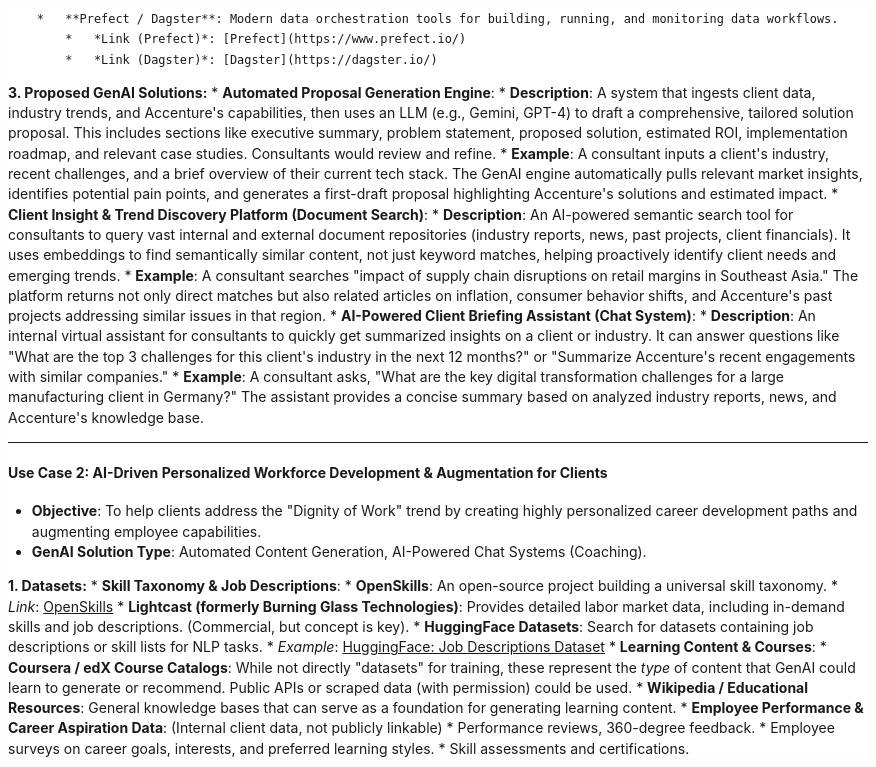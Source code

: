         *   **Prefect / Dagster**: Modern data orchestration tools for building, running, and monitoring data workflows.
            *   *Link (Prefect)*: [Prefect](https://www.prefect.io/)
            *   *Link (Dagster)*: [Dagster](https://dagster.io/)

**3. Proposed GenAI Solutions:**
    *   **Automated Proposal Generation Engine**:
        *   **Description**: A system that ingests client data, industry trends, and Accenture's capabilities, then uses an LLM (e.g., Gemini, GPT-4) to draft a comprehensive, tailored solution proposal. This includes sections like executive summary, problem statement, proposed solution, estimated ROI, implementation roadmap, and relevant case studies. Consultants would review and refine.
        *   **Example**: A consultant inputs a client's industry, recent challenges, and a brief overview of their current tech stack. The GenAI engine automatically pulls relevant market insights, identifies potential pain points, and generates a first-draft proposal highlighting Accenture's solutions and estimated impact.
    *   **Client Insight & Trend Discovery Platform (Document Search)**:
        *   **Description**: An AI-powered semantic search tool for consultants to query vast internal and external document repositories (industry reports, news, past projects, client financials). It uses embeddings to find semantically similar content, not just keyword matches, helping proactively identify client needs and emerging trends.
        *   **Example**: A consultant searches "impact of supply chain disruptions on retail margins in Southeast Asia." The platform returns not only direct matches but also related articles on inflation, consumer behavior shifts, and Accenture's past projects addressing similar issues in that region.
    *   **AI-Powered Client Briefing Assistant (Chat System)**:
        *   **Description**: An internal virtual assistant for consultants to quickly get summarized insights on a client or industry. It can answer questions like "What are the top 3 challenges for this client's industry in the next 12 months?" or "Summarize Accenture's recent engagements with similar companies."
        *   **Example**: A consultant asks, "What are the key digital transformation challenges for a large manufacturing client in Germany?" The assistant provides a concise summary based on analyzed industry reports, news, and Accenture's knowledge base.

---

#### **Use Case 2: AI-Driven Personalized Workforce Development & Augmentation for Clients**

*   **Objective**: To help clients address the "Dignity of Work" trend by creating highly personalized career development paths and augmenting employee capabilities.
*   **GenAI Solution Type**: Automated Content Generation, AI-Powered Chat Systems (Coaching).

**1. Datasets:**
    *   **Skill Taxonomy & Job Descriptions**:
        *   **OpenSkills**: An open-source project building a universal skill taxonomy.
            *   *Link*: [OpenSkills](https://www.openskill.dev/)
        *   **Lightcast (formerly Burning Glass Technologies)**: Provides detailed labor market data, including in-demand skills and job descriptions. (Commercial, but concept is key).
        *   **HuggingFace Datasets**: Search for datasets containing job descriptions or skill lists for NLP tasks.
            *   *Example*: [HuggingFace: Job Descriptions Dataset](https://huggingface.co/datasets/jacobdanovitch/job_descriptions_clean)
    *   **Learning Content & Courses**:
        *   **Coursera / edX Course Catalogs**: While not directly "datasets" for training, these represent the *type* of content that GenAI could learn to generate or recommend. Public APIs or scraped data (with permission) could be used.
        *   **Wikipedia / Educational Resources**: General knowledge bases that can serve as a foundation for generating learning content.
    *   **Employee Performance & Career Aspiration Data**: (Internal client data, not publicly linkable)
        *   Performance reviews, 360-degree feedback.
        *   Employee surveys on career goals, interests, and preferred learning styles.
        *   Skill assessments and certifications.
